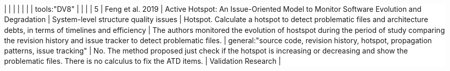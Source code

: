 |    |                                                                         |                                                                                                                                                                          |                                               |                                                                                                                                                                                                                                                                                                                                                                                                                                                                                                                                                                                                                                                                                                                                                                                                                                       |                                                                                                                                                                                                                                                                      |  tools:"DV8"                                                                                                                                                                                                                                                                                                                      |                                                                                                                                                                                                                                                                                                                                                                                                                                                                                              |                                                                                                              |
|  5 | Feng et al. 2019                                                        | Active Hotspot: An Issue-Oriented Model to Monitor Software Evolution and Degradation                                                                                    | System-level structure quality issues         | Hotspot. Calculate a hotspot to detect problematic files and architecture debts, in terms of timelines and efficiency                                                                                                                                                                                                                                                                                                                                                                                                                                                                                                                                                                                                                                                                                                               | The authors monitored the evolution of hostspot during the period of study comparing the revision history and issue tracker to detect problematic files.                                                                                                           | general:"source code, revision history, hotspot, propagation patterns, issue tracking"                                                                                                                                                                                                                                            | No. The method proposed just check if the hotspot is increasing or decreasing and show the problematic files. There is no calculus to fix the ATD items.                                                                                                                                                                                                                                                                                                                                 | Validation Research                                                                                          |